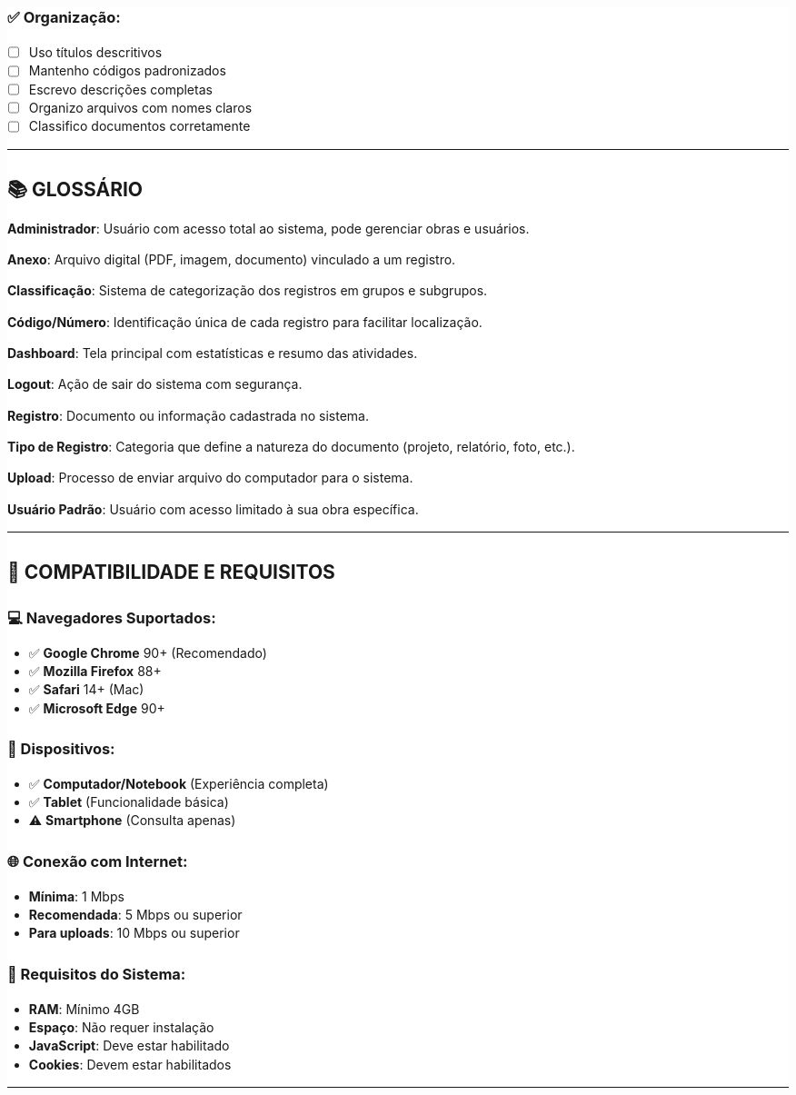 ### ✅ Organização:
- [ ] Uso títulos descritivos
- [ ] Mantenho códigos padronizados
- [ ] Escrevo descrições completas
- [ ] Organizo arquivos com nomes claros
- [ ] Classifico documentos corretamente

---

## 📚 GLOSSÁRIO

**Administrador**: Usuário com acesso total ao sistema, pode gerenciar obras e usuários.

**Anexo**: Arquivo digital (PDF, imagem, documento) vinculado a um registro.

**Classificação**: Sistema de categorização dos registros em grupos e subgrupos.

**Código/Número**: Identificação única de cada registro para facilitar localização.

**Dashboard**: Tela principal com estatísticas e resumo das atividades.

**Logout**: Ação de sair do sistema com segurança.

**Registro**: Documento ou informação cadastrada no sistema.

**Tipo de Registro**: Categoria que define a natureza do documento (projeto, relatório, foto, etc.).

**Upload**: Processo de enviar arquivo do computador para o sistema.

**Usuário Padrão**: Usuário com acesso limitado à sua obra específica.

---

## 📱 COMPATIBILIDADE E REQUISITOS

### 💻 Navegadores Suportados:
- ✅ **Google Chrome** 90+ (Recomendado)
- ✅ **Mozilla Firefox** 88+
- ✅ **Safari** 14+ (Mac)
- ✅ **Microsoft Edge** 90+

### 📱 Dispositivos:
- ✅ **Computador/Notebook** (Experiência completa)
- ✅ **Tablet** (Funcionalidade básica)
- ⚠️ **Smartphone** (Consulta apenas)

### 🌐 Conexão com Internet:
- **Mínima**: 1 Mbps
- **Recomendada**: 5 Mbps ou superior
- **Para uploads**: 10 Mbps ou superior

### 💾 Requisitos do Sistema:
- **RAM**: Mínimo 4GB
- **Espaço**: Não requer instalação
- **JavaScript**: Deve estar habilitado
- **Cookies**: Devem estar habilitados

---